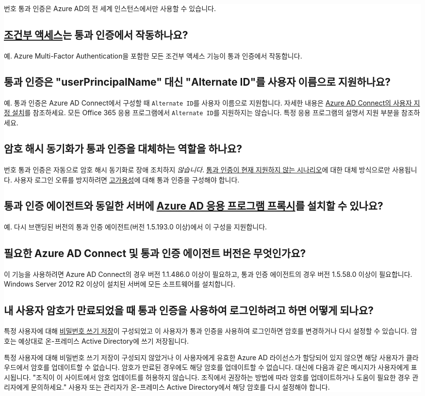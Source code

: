 번호 통과 인증은 Azure AD의 전 세계 인스턴스에서만 사용할 수 있습니다.

## <a name="does-conditional-accessactive-directory-conditional-access-azure-portalmd-work-with-pass-through-authentication"></a>[조건부 액세스](../active-directory-conditional-access-azure-portal.md)는 통과 인증에서 작동하나요?

예. Azure Multi-Factor Authentication을 포함한 모든 조건부 액세스 기능이 통과 인증에서 작동합니다.

## <a name="does-pass-through-authentication-support-alternate-id-as-the-username-instead-of-userprincipalname"></a>통과 인증은 "userPrincipalName" 대신 "Alternate ID"를 사용자 이름으로 지원하나요?

예. 통과 인증은 Azure AD Connect에서 구성할 때 `Alternate ID`를 사용자 이름으로 지원합니다. 자세한 내용은 [Azure AD Connect의 사용자 지정 설치](active-directory-aadconnect-get-started-custom.md)를 참조하세요. 모든 Office 365 응용 프로그램에서 `Alternate ID`를 지원하지는 않습니다. 특정 응용 프로그램의 설명서 지원 부분을 참조하세요.

## <a name="does-password-hash-synchronization-act-as-a-fallback-to-pass-through-authentication"></a>암호 해시 동기화가 통과 인증을 대체하는 역할을 하나요?

번호 통과 인증은 자동으로 암호 해시 동기화로 장애 조치하지 _않습니다_. [통과 인증이 현재 지원하지 않는 시나리오](active-directory-aadconnect-pass-through-authentication-current-limitations.md#unsupported-scenarios)에 대한 대체 방식으로만 사용됩니다. 사용자 로그인 오류를 방지하려면 [고가용성](active-directory-aadconnect-pass-through-authentication-quick-start.md#step-5-ensure-high-availability)에 대해 통과 인증을 구성해야 합니다.

## <a name="can-i-install-an-azure-ad-application-proxymanage-appsapplication-proxymd-connector-on-the-same-server-as-a-pass-through-authentication-agent"></a>통과 인증 에이전트와 동일한 서버에 [Azure AD 응용 프로그램 프록시](../manage-apps/application-proxy.md)를 설치할 수 있나요?

예. 다시 브랜딩된 버전의 통과 인증 에이전트(버전 1.5.193.0 이상)에서 이 구성을 지원합니다.

## <a name="what-versions-of-azure-ad-connect-and-pass-through-authentication-agent-do-you-need"></a>필요한 Azure AD Connect 및 통과 인증 에이전트 버전은 무엇인가요?

이 기능을 사용하려면 Azure AD Connect의 경우 버전 1.1.486.0 이상이 필요하고, 통과 인증 에이전트의 경우 버전 1.5.58.0 이상이 필요합니다. Windows Server 2012 R2 이상이 설치된 서버에 모든 소프트웨어를 설치합니다.

## <a name="what-happens-if-my-users-password-has-expired-and-they-try-to-sign-in-by-using-pass-through-authentication"></a>내 사용자 암호가 만료되었을 때 통과 인증을 사용하여 로그인하려고 하면 어떻게 되나요?

특정 사용자에 대해 [비밀번호 쓰기 저장](../active-directory-passwords-update-your-own-password.md)이 구성되었고 이 사용자가 통과 인증을 사용하여 로그인하면 암호를 변경하거나 다시 설정할 수 있습니다. 암호는 예상대로 온-프레미스 Active Directory에 쓰기 저장됩니다.

특정 사용자에 대해 비밀번호 쓰기 저장이 구성되지 않았거나 이 사용자에게 유효한 Azure AD 라이선스가 할당되어 있지 않으면 해당 사용자가 클라우드에서 암호를 업데이트할 수 없습니다. 암호가 만료된 경우에도 해당 암호를 업데이트할 수 없습니다. 대신에 다음과 같은 메시지가 사용자에게 표시됩니다. "조직이 이 사이트에서 암호 업데이트를 허용하지 않습니다. 조직에서 권장하는 방법에 따라 암호를 업데이트하거나 도움이 필요한 경우 관리자에게 문의하세요." 사용자 또는 관리자가 온-프레미스 Active Directory에서 해당 암호를 다시 설정해야 합니다.
